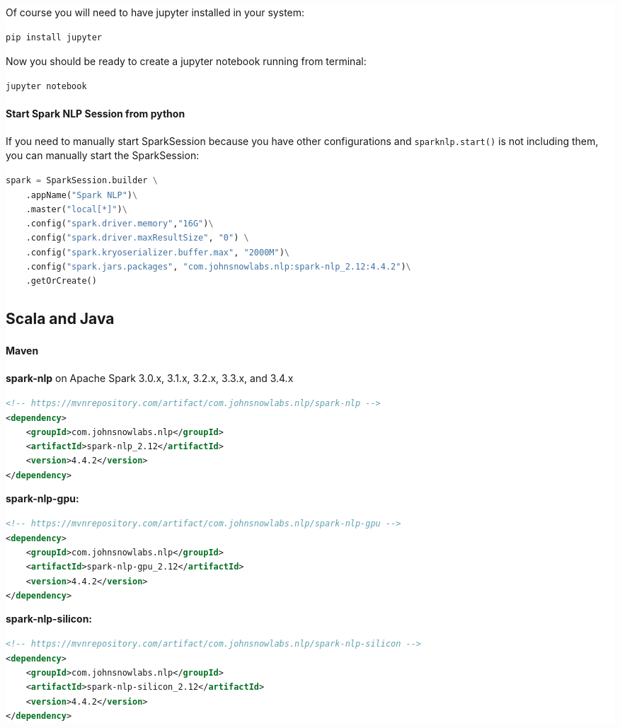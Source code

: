 Of course you will need to have jupyter installed in your system:

```bash
pip install jupyter
```

Now you should be ready to create a jupyter notebook running from terminal:

```bash
jupyter notebook
```


#### Start Spark NLP Session from python

If you need to manually start SparkSession because you have other configurations and `sparknlp.start()` is not including them, you can manually start the SparkSession:

```python
spark = SparkSession.builder \
    .appName("Spark NLP")\
    .master("local[*]")\
    .config("spark.driver.memory","16G")\
    .config("spark.driver.maxResultSize", "0") \
    .config("spark.kryoserializer.buffer.max", "2000M")\
    .config("spark.jars.packages", "com.johnsnowlabs.nlp:spark-nlp_2.12:4.4.2")\
    .getOrCreate()
```

## Scala and Java

#### Maven

**spark-nlp** on Apache Spark 3.0.x, 3.1.x, 3.2.x, 3.3.x, and 3.4.x

```xml
<!-- https://mvnrepository.com/artifact/com.johnsnowlabs.nlp/spark-nlp -->
<dependency>
    <groupId>com.johnsnowlabs.nlp</groupId>
    <artifactId>spark-nlp_2.12</artifactId>
    <version>4.4.2</version>
</dependency>
```

**spark-nlp-gpu:**

```xml
<!-- https://mvnrepository.com/artifact/com.johnsnowlabs.nlp/spark-nlp-gpu -->
<dependency>
    <groupId>com.johnsnowlabs.nlp</groupId>
    <artifactId>spark-nlp-gpu_2.12</artifactId>
    <version>4.4.2</version>
</dependency>
```

**spark-nlp-silicon:**

```xml
<!-- https://mvnrepository.com/artifact/com.johnsnowlabs.nlp/spark-nlp-silicon -->
<dependency>
    <groupId>com.johnsnowlabs.nlp</groupId>
    <artifactId>spark-nlp-silicon_2.12</artifactId>
    <version>4.4.2</version>
</dependency>
```
